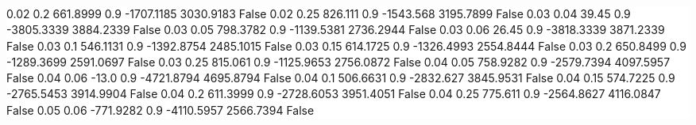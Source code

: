    <td>0.02</td>    <td>0.2</td>  <td>661.8999</td>    <td>0.9</td>  <td>-1707.1185</td> <td>3030.9183</td>  <td>False</td>
</tr>
<tr>
   <td>0.02</td>   <td>0.25</td>   <td>826.111</td>    <td>0.9</td>   <td>-1543.568</td> <td>3195.7899</td>  <td>False</td>
</tr>
<tr>
   <td>0.03</td>   <td>0.04</td>    <td>39.45</td>     <td>0.9</td>  <td>-3805.3339</td> <td>3884.2339</td>  <td>False</td>
</tr>
<tr>
   <td>0.03</td>   <td>0.05</td>  <td>798.3782</td>    <td>0.9</td>  <td>-1139.5381</td> <td>2736.2944</td>  <td>False</td>
</tr>
<tr>
   <td>0.03</td>   <td>0.06</td>    <td>26.45</td>     <td>0.9</td>  <td>-3818.3339</td> <td>3871.2339</td>  <td>False</td>
</tr>
<tr>
   <td>0.03</td>    <td>0.1</td>  <td>546.1131</td>    <td>0.9</td>  <td>-1392.8754</td> <td>2485.1015</td>  <td>False</td>
</tr>
<tr>
   <td>0.03</td>   <td>0.15</td>  <td>614.1725</td>    <td>0.9</td>  <td>-1326.4993</td> <td>2554.8444</td>  <td>False</td>
</tr>
<tr>
   <td>0.03</td>    <td>0.2</td>  <td>650.8499</td>    <td>0.9</td>  <td>-1289.3699</td> <td>2591.0697</td>  <td>False</td>
</tr>
<tr>
   <td>0.03</td>   <td>0.25</td>   <td>815.061</td>    <td>0.9</td>  <td>-1125.9653</td> <td>2756.0872</td>  <td>False</td>
</tr>
<tr>
   <td>0.04</td>   <td>0.05</td>  <td>758.9282</td>    <td>0.9</td>  <td>-2579.7394</td> <td>4097.5957</td>  <td>False</td>
</tr>
<tr>
   <td>0.04</td>   <td>0.06</td>    <td>-13.0</td>     <td>0.9</td>  <td>-4721.8794</td> <td>4695.8794</td>  <td>False</td>
</tr>
<tr>
   <td>0.04</td>    <td>0.1</td>  <td>506.6631</td>    <td>0.9</td>   <td>-2832.627</td> <td>3845.9531</td>  <td>False</td>
</tr>
<tr>
   <td>0.04</td>   <td>0.15</td>  <td>574.7225</td>    <td>0.9</td>  <td>-2765.5453</td> <td>3914.9904</td>  <td>False</td>
</tr>
<tr>
   <td>0.04</td>    <td>0.2</td>  <td>611.3999</td>    <td>0.9</td>  <td>-2728.6053</td> <td>3951.4051</td>  <td>False</td>
</tr>
<tr>
   <td>0.04</td>   <td>0.25</td>   <td>775.611</td>    <td>0.9</td>  <td>-2564.8627</td> <td>4116.0847</td>  <td>False</td>
</tr>
<tr>
   <td>0.05</td>   <td>0.06</td>  <td>-771.9282</td>   <td>0.9</td>  <td>-4110.5957</td> <td>2566.7394</td>  <td>False</td>
</tr>
<tr>